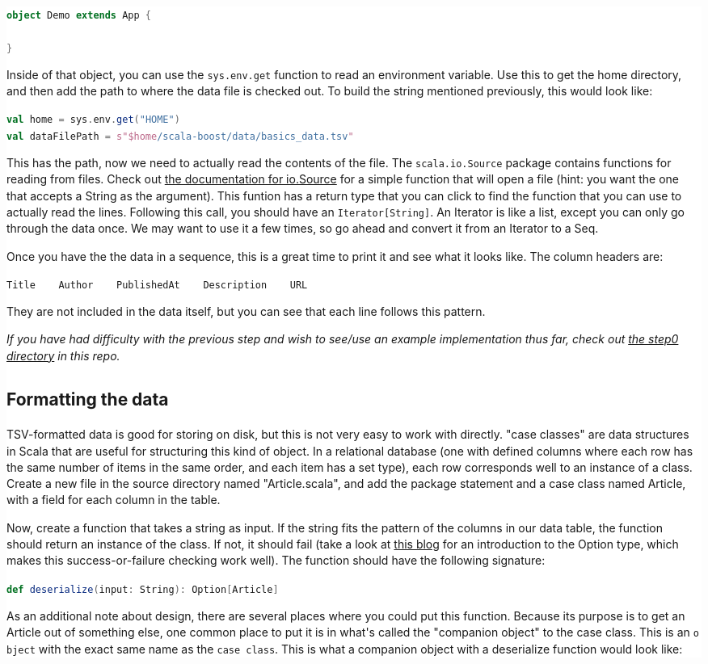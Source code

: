 ```scala
object Demo extends App {

}
```

Inside of that object, you can use the `sys.env.get` function to read an environment variable. Use this to get the home directory, and then add the path to where the data file is checked out. To build the string mentioned previously, this would look like:

```scala
val home = sys.env.get("HOME")
val dataFilePath = s"$home/scala-boost/data/basics_data.tsv"
```

This has the path, now we need to actually read the contents of the file. The `scala.io.Source` package contains functions for reading from files. Check out [the documentation for io.Source](http://www.scala-lang.org/api/2.11.11/index.html#scala.io.Source$) for a simple function that will open a file (hint: you want the one that accepts a String as the argument). This funtion has a return type that you can click to find the function that you can use to actually read the lines. Following this call, you should have an `Iterator[String]`. An Iterator is like a list, except you can only go through the data once. We may want to use it a few times, so go ahead and convert it from an Iterator to a Seq.

Once you have the the data in a sequence, this is a great time to print it and see what it looks like. The column headers are:

```
Title    Author    PublishedAt    Description    URL
```

They are not included in the data itself, but you can see that each line follows this pattern.

_If you have had difficulty with the previous step and wish to see/use an example implementation thus far, check out [the step0 directory](../src/main/scala/tutorials/basics/step0) in this repo._

## Formatting the data

TSV-formatted data is good for storing on disk, but this is not very easy to work with directly. "case classes" are data structures in Scala that are useful for structuring this kind of object. In a relational database (one with defined columns where each row has the same number of items in the same order, and each item has a set type), each row corresponds well to an instance of a class. Create a new file in the source directory named "Article.scala", and add the package statement and a case class named Article, with a field for each column in the table.

Now, create a function that takes a string as input. If the string fits the pattern of the columns in our data table, the function should return an instance of the class. If not, it should fail (take a look at [this blog](http://danielwestheide.com/blog/2012/12/19/the-neophytes-guide-to-scala-part-5-the-option-type.html) for an introduction to the Option type, which makes this success-or-failure checking work well). The function should have the following signature:

```scala
def deserialize(input: String): Option[Article]
```

As an additional note about design, there are several places where you could put this function. Because its purpose is to get an Article out of something else, one common place to put it is in what's called the "companion object" to the case class. This is an `object` with the exact same name as the `case class`. This is what a companion object with a deserialize function would look like:
